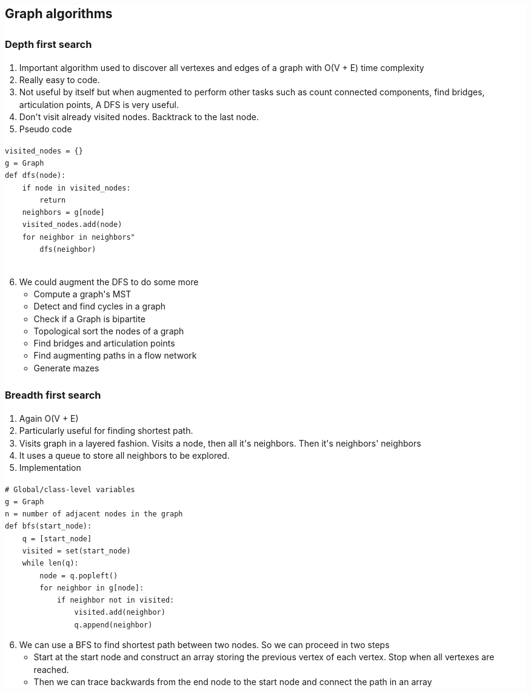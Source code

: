 ## Graph algorithms

### Depth first search
1. Important algorithm used to discover all vertexes and edges of a graph with O(V + E) time complexity
2. Really easy to code.
3. Not useful by itself but when augmented to perform other tasks such as count connected components, find bridges, articulation points, A DFS is very useful.
4. Don't visit already visited nodes. Backtrack to the last node. 
5. Pseudo code
```
visited_nodes = {}
g = Graph
def dfs(node):
    if node in visited_nodes:
        return
    neighbors = g[node]
    visited_nodes.add(node)
    for neighbor in neighbors"
        dfs(neighbor)
    
```
6. We could augment the DFS to do some more
    - Compute a graph's MST
    - Detect and find cycles in a graph
    - Check if a Graph is bipartite
    - Topological sort the nodes of a graph
    - Find bridges and articulation points
    - Find augmenting paths in a flow network
    - Generate mazes

### Breadth first search
1. Again O(V + E)
2. Particularly useful for finding shortest path.
3. Visits graph in a layered fashion. Visits a node, then all it's neighbors. Then it's neighbors' neighbors
4. It uses a queue to store all neighbors to be explored. 
5. Implementation
```
# Global/class-level variables
g = Graph
n = number of adjacent nodes in the graph
def bfs(start_node):
    q = [start_node]
    visited = set(start_node)
    while len(q):
        node = q.popleft()
        for neighbor in g[node]:
            if neighbor not in visited:
                visited.add(neighbor)
                q.append(neighbor)

```
6. We can use a BFS to find shortest path between two nodes. So we can proceed in two steps
    - Start at the start node and construct an array storing the previous vertex of each vertex. Stop when all vertexes are reached.
    - Then we can trace backwards from the end node to the start node and connect the path in an array
